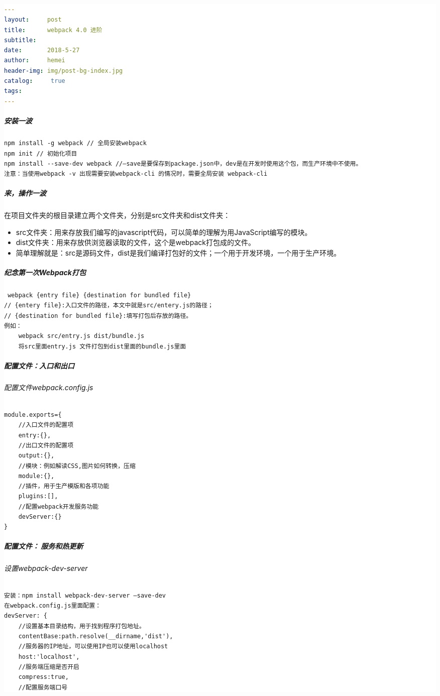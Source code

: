 ```yaml
---
layout:     post
title:      webpack 4.0 进阶
subtitle:   
date:       2018-5-27
author:     hemei
header-img: img/post-bg-index.jpg
catalog: 	 true
tags:
---
```

##### 安装一波
 ```
 npm install -g webpack // 全局安装webpack
 npm init // 初始化项目
 npm install --save-dev webpack //–save是要保存到package.json中，dev是在开发时使用这个包，而生产环境中不使用。
 注意：当使用webpack -v 出现需要安装webpack-cli 的情况时，需要全局安装 webpack-cli
 ```
 
##### 来，操作一波
在项目文件夹的根目录建立两个文件夹，分别是src文件夹和dist文件夹：
- src文件夹：用来存放我们编写的javascript代码，可以简单的理解为用JavaScript编写的模块。
- dist文件夹：用来存放供浏览器读取的文件，这个是webpack打包成的文件。
- 简单理解就是：src是源码文件，dist是我们编译打包好的文件；一个用于开发环境，一个用于生产环境。

#####  纪念第一次Webpack打包
```
 webpack {entry file} {destination for bundled file}
// {entery file}:入口文件的路径，本文中就是src/entery.js的路径；
// {destination for bundled file}:填写打包后存放的路径。
例如：
    webpack src/entry.js dist/bundle.js
    将src里面entry.js 文件打包到dist里面的bundle.js里面
```
##### 配置文件：入口和出口
###### 配置文件webpack.config.js
```
module.exports={
    //入口文件的配置项
    entry:{},
    //出口文件的配置项
    output:{},
    //模块：例如解读CSS,图片如何转换，压缩
    module:{},
    //插件，用于生产模版和各项功能
    plugins:[],
    //配置webpack开发服务功能
    devServer:{}
}
```
##### 配置文件： 服务和热更新
###### 设置webpack-dev-server
```
安装：npm install webpack-dev-server –save-dev
在webpack.config.js里面配置：
devServer: {
    //设置基本目录结构，用于找到程序打包地址。
    contentBase:path.resolve(__dirname,'dist'),
    //服务器的IP地址，可以使用IP也可以使用localhost
    host:'localhost',
    //服务端压缩是否开启
    compress:true,
    //配置服务端口号
```
